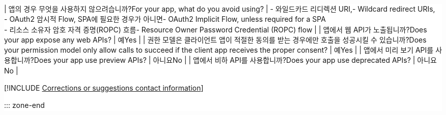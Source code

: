 | <span data-ttu-id="b7d94-173">앱의 경우 무엇을 사용하지 않으려습니까?</span><span class="sxs-lookup"><span data-stu-id="b7d94-173">For your app, what do you avoid using?</span></span> | <span data-ttu-id="b7d94-174">- 와일드카드 리디렉션 URI,</span><span class="sxs-lookup"><span data-stu-id="b7d94-174">- Wildcard redirect URIs,</span></span><br/><span data-ttu-id="b7d94-175">- OAuth2 암시적 Flow, SPA에 필요한 경우가 아니면</span><span class="sxs-lookup"><span data-stu-id="b7d94-175">- OAuth2 Implicit Flow, unless required for a SPA</span></span><br/><span data-ttu-id="b7d94-176">- 리소스 소유자 암호 자격 증명(ROPC) 흐름</span><span class="sxs-lookup"><span data-stu-id="b7d94-176">- Resource Owner Password Credential (ROPC) flow</span></span> |
| <span data-ttu-id="b7d94-177">앱에서 웹 API가 노출됩니까?</span><span class="sxs-lookup"><span data-stu-id="b7d94-177">Does your app expose any web APIs?</span></span> | <span data-ttu-id="b7d94-178">예</span><span class="sxs-lookup"><span data-stu-id="b7d94-178">Yes</span></span> |
| <span data-ttu-id="b7d94-179">권한 모델은 클라이언트 앱이 적절한 동의를 받는 경우에만 호출을 성공시킬 수 있습니까?</span><span class="sxs-lookup"><span data-stu-id="b7d94-179">Does your permission model only allow calls to succeed if the client app receives the proper consent?</span></span> | <span data-ttu-id="b7d94-180">예</span><span class="sxs-lookup"><span data-stu-id="b7d94-180">Yes</span></span> |
| <span data-ttu-id="b7d94-181">앱에서 미리 보기 API를 사용합니까?</span><span class="sxs-lookup"><span data-stu-id="b7d94-181">Does your app use preview APIs?</span></span> | <span data-ttu-id="b7d94-182">아니요</span><span class="sxs-lookup"><span data-stu-id="b7d94-182">No</span></span> |
| <span data-ttu-id="b7d94-183">앱에서 비하 API를 사용합니까?</span><span class="sxs-lookup"><span data-stu-id="b7d94-183">Does your app use deprecated APIs?</span></span> | <span data-ttu-id="b7d94-184">아니요</span><span class="sxs-lookup"><span data-stu-id="b7d94-184">No</span></span> |

[!INCLUDE [Corrections or suggestions contact information](../includes/corrections-or-suggestions.md)]

::: zone-end
